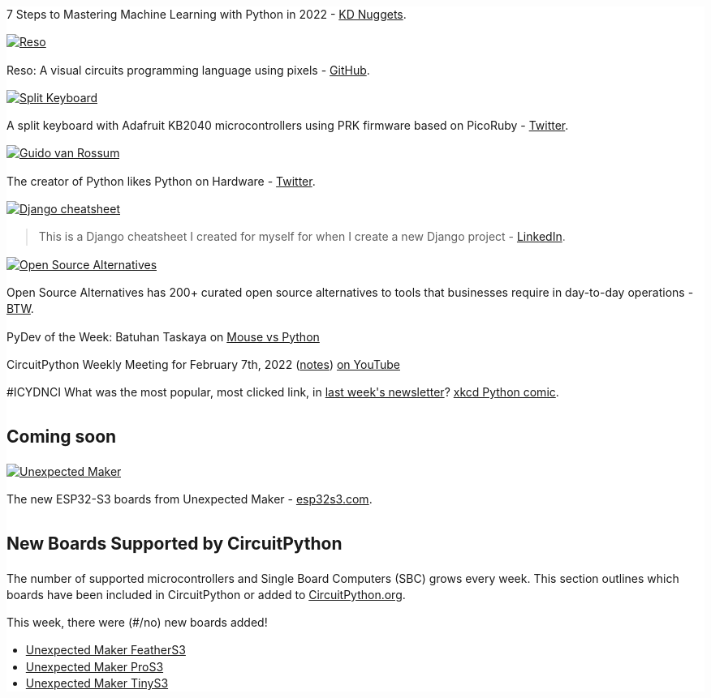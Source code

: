 7 Steps to Mastering Machine Learning with Python in 2022 - [KD Nuggets](https://www.kdnuggets.com/2022/02/7-steps-mastering-machine-learning-python.html).

[![Reso](../assets/20220208/20220208reso.png)](https://github.com/lynnpepin/reso)

Reso: A visual circuits programming language using pixels - [GitHub](https://github.com/lynnpepin/reso).

[![Split Keyboard](../assets/20220208/20220208kb.jpg)](https://twitter.com/alg0002/status/1489986823292329986)

A split keyboard with Adafruit KB2040 microcontrollers using PRK firmware based on PicoRuby - [Twitter](https://twitter.com/alg0002/status/1489986823292329986).

[![Guido van Rossum](../assets/20220208/20220208guido.jpg)](https://twitter.com/gvanrossum)

The creator of Python likes Python on Hardware - [Twitter](https://twitter.com/gvanrossum).

[![Django cheatsheet](../assets/20220208/20220208dj.jpg)](https://www.linkedin.com/posts/driscollis_django-python-activity-6894993241851117568-JDyE/)

> This is a Django cheatsheet I created for myself for when I create a new Django project - [LinkedIn](https://www.linkedin.com/posts/driscollis_django-python-activity-6894993241851117568-JDyE/).

[![Open Source Alternatives](../assets/20220208/20220208osa.jpg)](https://www.btw.so/open-source-alternatives)

Open Source Alternatives has 200+ curated open source alternatives to tools that businesses require in day-to-day operations - [BTW](https://www.btw.so/open-source-alternatives).

PyDev of the Week: Batuhan Taskaya on [Mouse vs Python](https://www.blog.pythonlibrary.org/2022/02/07/pydev-of-the-week-batuhan-taskaya/)

CircuitPython Weekly Meeting for February 7th, 2022 ([notes](https://github.com/adafruit/adafruit-circuitpython-weekly-meeting/blob/main/2022/2022-02-07.md)) [on YouTube](https://youtu.be/iLdMtQ49WBw)

#ICYDNCI What was the most popular, most clicked link, in [last week's newsletter](https://www.adafruitdaily.com/2022/02/01/python-on-microcontrollers-newsletter-floppy-hack-chat-apple-ditches-python-2-and-more-python-circuitpython-micropython-thepsf/)? [xkcd Python comic](https://xkcd.com/1987/).

## Coming soon

[![Unexpected Maker](../assets/20220208/20220208um.jpg)](https://esp32s3.com/)

The new ESP32-S3 boards from Unexpected Maker - [esp32s3.com](https://esp32s3.com/).

## New Boards Supported by CircuitPython

The number of supported microcontrollers and Single Board Computers (SBC) grows every week. This section outlines which boards have been included in CircuitPython or added to [CircuitPython.org](https://circuitpython.org/).

This week, there were (#/no) new boards added!

- [Unexpected Maker FeatherS3](https://circuitpython.org/board/unexpectedmaker_feather3/)
- [Unexpected Maker ProS3](https://circuitpython.org/board/unexpectedmaker_pros3/)
- [Unexpected Maker TinyS3](https://circuitpython.org/board/unexpectedmaker_tinys3/)
